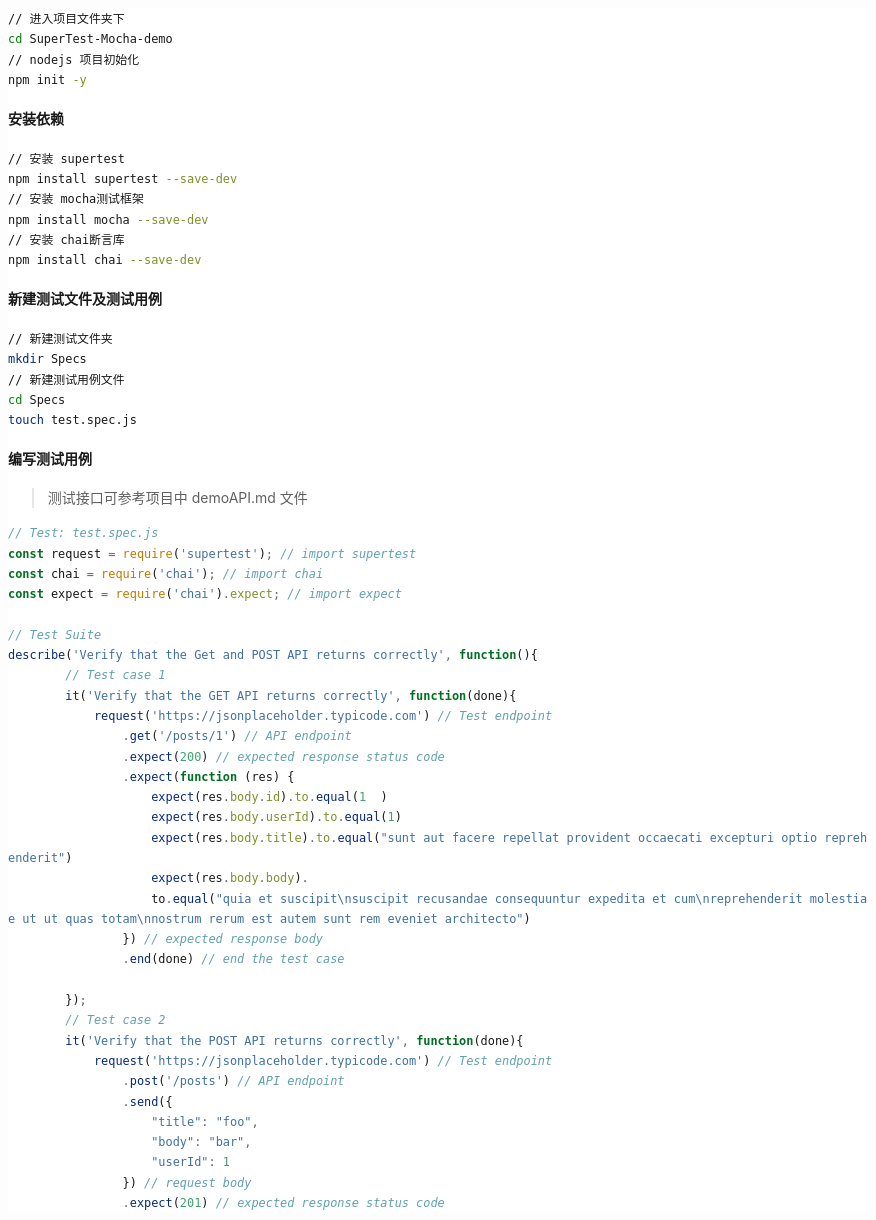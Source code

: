 ```bash
// 进入项目文件夹下
cd SuperTest-Mocha-demo
// nodejs 项目初始化
npm init -y
```

#### 安装依赖

```bash
// 安装 supertest
npm install supertest --save-dev
// 安装 mocha测试框架
npm install mocha --save-dev
// 安装 chai断言库
npm install chai --save-dev
```

#### 新建测试文件及测试用例

```bash
// 新建测试文件夹
mkdir Specs
// 新建测试用例文件
cd Specs
touch test.spec.js
```

#### 编写测试用例

> 测试接口可参考项目中 demoAPI.md 文件

```javascript
// Test: test.spec.js
const request = require('supertest'); // import supertest
const chai = require('chai'); // import chai
const expect = require('chai').expect; // import expect

// Test Suite
describe('Verify that the Get and POST API returns correctly', function(){
        // Test case 1
        it('Verify that the GET API returns correctly', function(done){
            request('https://jsonplaceholder.typicode.com') // Test endpoint
                .get('/posts/1') // API endpoint
                .expect(200) // expected response status code
                .expect(function (res) {
                    expect(res.body.id).to.equal(1  )
                    expect(res.body.userId).to.equal(1)
                    expect(res.body.title).to.equal("sunt aut facere repellat provident occaecati excepturi optio reprehenderit")
                    expect(res.body.body).
                    to.equal("quia et suscipit\nsuscipit recusandae consequuntur expedita et cum\nreprehenderit molestiae ut ut quas totam\nnostrum rerum est autem sunt rem eveniet architecto")
                }) // expected response body
                .end(done) // end the test case

        });
        // Test case 2
        it('Verify that the POST API returns correctly', function(done){
            request('https://jsonplaceholder.typicode.com') // Test endpoint
                .post('/posts') // API endpoint
                .send({
                    "title": "foo",
                    "body": "bar",
                    "userId": 1
                }) // request body
                .expect(201) // expected response status code
```
